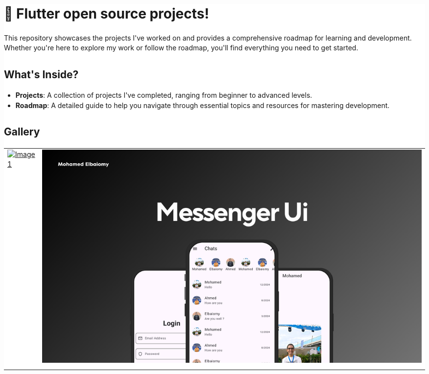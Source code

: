 # 🚀 Flutter open source projects!

This repository showcases the projects I've worked on and provides a comprehensive roadmap for learning and development. Whether you're here to explore my work or follow the roadmap, you'll find everything you need to get started.

## What's Inside?
- **Projects**: A collection of projects I've completed, ranging from beginner to advanced levels.
- **Roadmap**: A detailed guide to help you navigate through essential topics and resources for mastering development.


## Gallery

<table>
    <tr>
        <td>
            <a href="https://github.com/mohamedelbaiomy/GDG-Benha/tree/business_card">
                <img src="./showcase/business_card.png" alt="Image 1" width="1000" />
            </a>
        </td>
        <td>
            <a href="https://github.com/mohamedelbaiomy/GDG-Benha/tree/messenger_ui">
                <img src="./showcase/messenger_ui.png" alt="Image 1" width="1000" />
            </a>
        </td>
    </tr>
    <tr>
        <td>
            <a href="https://github.com/mohamedelbaiomy/GDG-Benha/tree/basketball_counter">